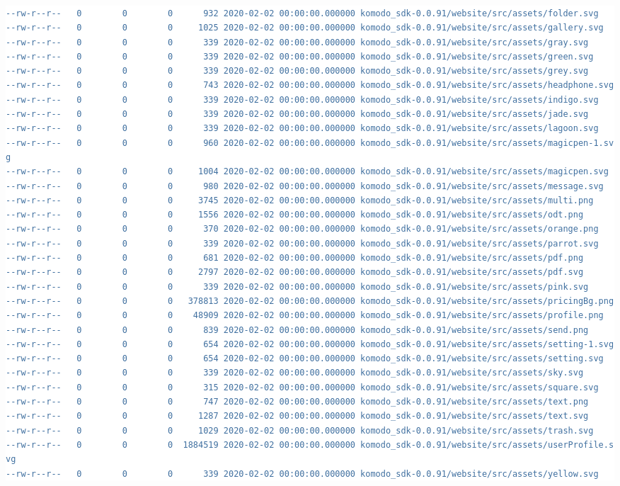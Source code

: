 ```diff
--rw-r--r--   0        0        0      932 2020-02-02 00:00:00.000000 komodo_sdk-0.0.91/website/src/assets/folder.svg
--rw-r--r--   0        0        0     1025 2020-02-02 00:00:00.000000 komodo_sdk-0.0.91/website/src/assets/gallery.svg
--rw-r--r--   0        0        0      339 2020-02-02 00:00:00.000000 komodo_sdk-0.0.91/website/src/assets/gray.svg
--rw-r--r--   0        0        0      339 2020-02-02 00:00:00.000000 komodo_sdk-0.0.91/website/src/assets/green.svg
--rw-r--r--   0        0        0      339 2020-02-02 00:00:00.000000 komodo_sdk-0.0.91/website/src/assets/grey.svg
--rw-r--r--   0        0        0      743 2020-02-02 00:00:00.000000 komodo_sdk-0.0.91/website/src/assets/headphone.svg
--rw-r--r--   0        0        0      339 2020-02-02 00:00:00.000000 komodo_sdk-0.0.91/website/src/assets/indigo.svg
--rw-r--r--   0        0        0      339 2020-02-02 00:00:00.000000 komodo_sdk-0.0.91/website/src/assets/jade.svg
--rw-r--r--   0        0        0      339 2020-02-02 00:00:00.000000 komodo_sdk-0.0.91/website/src/assets/lagoon.svg
--rw-r--r--   0        0        0      960 2020-02-02 00:00:00.000000 komodo_sdk-0.0.91/website/src/assets/magicpen-1.svg
--rw-r--r--   0        0        0     1004 2020-02-02 00:00:00.000000 komodo_sdk-0.0.91/website/src/assets/magicpen.svg
--rw-r--r--   0        0        0      980 2020-02-02 00:00:00.000000 komodo_sdk-0.0.91/website/src/assets/message.svg
--rw-r--r--   0        0        0     3745 2020-02-02 00:00:00.000000 komodo_sdk-0.0.91/website/src/assets/multi.png
--rw-r--r--   0        0        0     1556 2020-02-02 00:00:00.000000 komodo_sdk-0.0.91/website/src/assets/odt.png
--rw-r--r--   0        0        0      370 2020-02-02 00:00:00.000000 komodo_sdk-0.0.91/website/src/assets/orange.png
--rw-r--r--   0        0        0      339 2020-02-02 00:00:00.000000 komodo_sdk-0.0.91/website/src/assets/parrot.svg
--rw-r--r--   0        0        0      681 2020-02-02 00:00:00.000000 komodo_sdk-0.0.91/website/src/assets/pdf.png
--rw-r--r--   0        0        0     2797 2020-02-02 00:00:00.000000 komodo_sdk-0.0.91/website/src/assets/pdf.svg
--rw-r--r--   0        0        0      339 2020-02-02 00:00:00.000000 komodo_sdk-0.0.91/website/src/assets/pink.svg
--rw-r--r--   0        0        0   378813 2020-02-02 00:00:00.000000 komodo_sdk-0.0.91/website/src/assets/pricingBg.png
--rw-r--r--   0        0        0    48909 2020-02-02 00:00:00.000000 komodo_sdk-0.0.91/website/src/assets/profile.png
--rw-r--r--   0        0        0      839 2020-02-02 00:00:00.000000 komodo_sdk-0.0.91/website/src/assets/send.png
--rw-r--r--   0        0        0      654 2020-02-02 00:00:00.000000 komodo_sdk-0.0.91/website/src/assets/setting-1.svg
--rw-r--r--   0        0        0      654 2020-02-02 00:00:00.000000 komodo_sdk-0.0.91/website/src/assets/setting.svg
--rw-r--r--   0        0        0      339 2020-02-02 00:00:00.000000 komodo_sdk-0.0.91/website/src/assets/sky.svg
--rw-r--r--   0        0        0      315 2020-02-02 00:00:00.000000 komodo_sdk-0.0.91/website/src/assets/square.svg
--rw-r--r--   0        0        0      747 2020-02-02 00:00:00.000000 komodo_sdk-0.0.91/website/src/assets/text.png
--rw-r--r--   0        0        0     1287 2020-02-02 00:00:00.000000 komodo_sdk-0.0.91/website/src/assets/text.svg
--rw-r--r--   0        0        0     1029 2020-02-02 00:00:00.000000 komodo_sdk-0.0.91/website/src/assets/trash.svg
--rw-r--r--   0        0        0  1884519 2020-02-02 00:00:00.000000 komodo_sdk-0.0.91/website/src/assets/userProfile.svg
--rw-r--r--   0        0        0      339 2020-02-02 00:00:00.000000 komodo_sdk-0.0.91/website/src/assets/yellow.svg
```